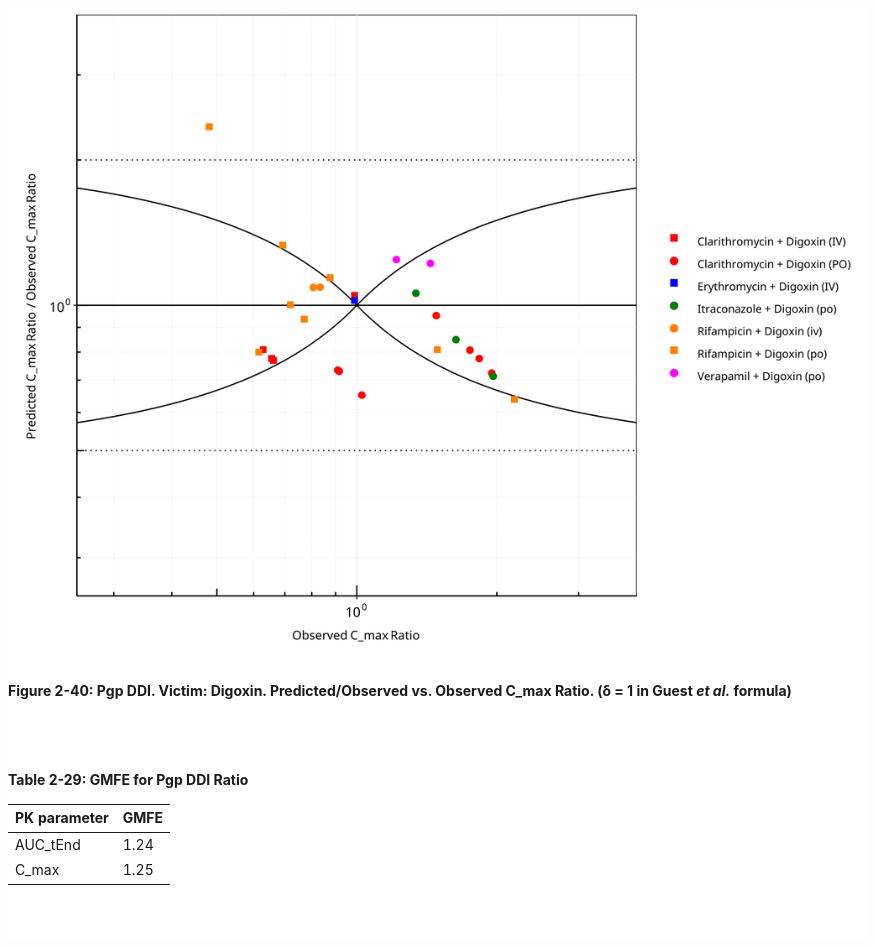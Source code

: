 ![](images/009_section_qualification-of-use-case-pgp-mediated-ddi/DDIRatio_1_victim_Digoxin_ddi_ratio_plot_C_max_residualsVsObserved.png)

**Figure 2-40: Pgp DDI. Victim: Digoxin. Predicted/Observed vs. Observed C_max Ratio. (&delta; = 1 in Guest *et al.* formula)**

<br>
<br>

<a id="table-2-29"></a>

**Table 2-29: GMFE for Pgp DDI Ratio**

|PK parameter |GMFE |
|:------------|:----|
|AUC_tEnd     |1.24 |
|C_max        |1.25 |

<br>
<br>
